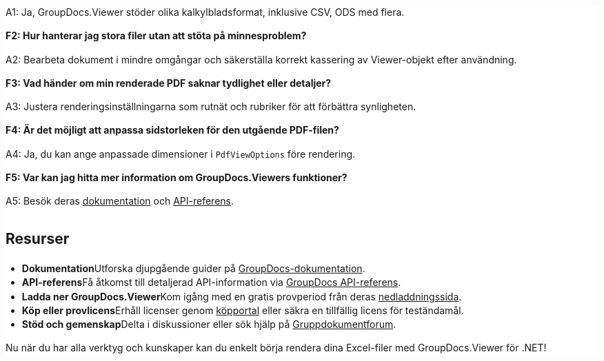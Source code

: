 A1: Ja, GroupDocs.Viewer stöder olika kalkylbladsformat, inklusive CSV, ODS med flera.

**F2: Hur hanterar jag stora filer utan att stöta på minnesproblem?**

A2: Bearbeta dokument i mindre omgångar och säkerställa korrekt kassering av Viewer-objekt efter användning.

**F3: Vad händer om min renderade PDF saknar tydlighet eller detaljer?**

A3: Justera renderingsinställningarna som rutnät och rubriker för att förbättra synligheten.

**F4: Är det möjligt att anpassa sidstorleken för den utgående PDF-filen?**

A4: Ja, du kan ange anpassade dimensioner i `PdfViewOptions` före rendering.

**F5: Var kan jag hitta mer information om GroupDocs.Viewers funktioner?**

A5: Besök deras [dokumentation](https://docs.groupdocs.com/viewer/net/) och [API-referens](https://reference.groupdocs.com/viewer/net/).

## Resurser
- **Dokumentation**Utforska djupgående guider på [GroupDocs-dokumentation](https://docs.groupdocs.com/viewer/net/).
- **API-referens**Få åtkomst till detaljerad API-information via [GroupDocs API-referens](https://reference.groupdocs.com/viewer/net/).
- **Ladda ner GroupDocs.Viewer**Kom igång med en gratis provperiod från deras [nedladdningssida](https://releases.groupdocs.com/viewer/net/).
- **Köp eller provlicens**Erhåll licenser genom [köpportal](https://purchase.groupdocs.com/buy) eller säkra en tillfällig licens för teständamål.
- **Stöd och gemenskap**Delta i diskussioner eller sök hjälp på [Gruppdokumentforum](https://forum.groupdocs.com/c/viewer/9).

Nu när du har alla verktyg och kunskaper kan du enkelt börja rendera dina Excel-filer med GroupDocs.Viewer för .NET!
